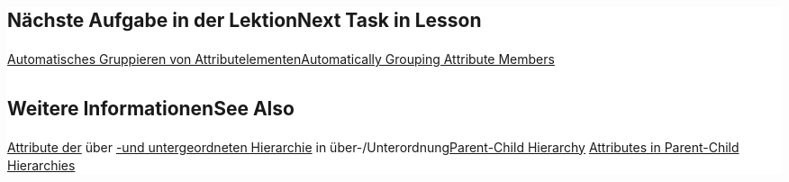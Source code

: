 ## <a name="next-task-in-lesson"></a><span data-ttu-id="03d17-159">Nächste Aufgabe in der Lektion</span><span class="sxs-lookup"><span data-stu-id="03d17-159">Next Task in Lesson</span></span>
 [<span data-ttu-id="03d17-160">Automatisches Gruppieren von Attributelementen</span><span class="sxs-lookup"><span data-stu-id="03d17-160">Automatically Grouping Attribute Members</span></span>](lesson-4-3-automatically-grouping-attribute-members.md)

## <a name="see-also"></a><span data-ttu-id="03d17-161">Weitere Informationen</span><span class="sxs-lookup"><span data-stu-id="03d17-161">See Also</span></span>
 <span data-ttu-id="03d17-162">[Attribute der](multidimensional-models/parent-child-dimension-attributes.md) über [-und untergeordneten Hierarchie](multidimensional-models/parent-child-dimension.md) in über-/Unterordnung</span><span class="sxs-lookup"><span data-stu-id="03d17-162">[Parent-Child Hierarchy](multidimensional-models/parent-child-dimension.md) [Attributes in Parent-Child Hierarchies](multidimensional-models/parent-child-dimension-attributes.md)</span></span>


